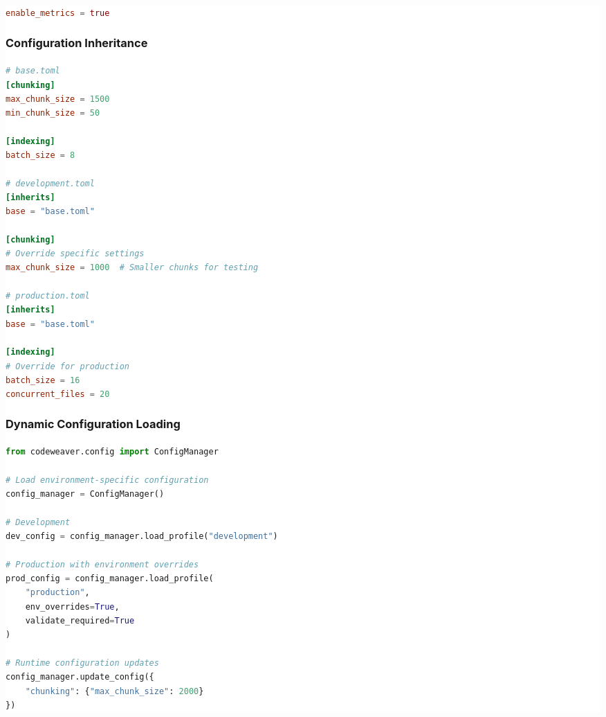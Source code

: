 ```toml
enable_metrics = true
```

### Configuration Inheritance

```toml
# base.toml
[chunking]
max_chunk_size = 1500
min_chunk_size = 50

[indexing]
batch_size = 8

# development.toml
[inherits]
base = "base.toml"

[chunking]
# Override specific settings
max_chunk_size = 1000  # Smaller chunks for testing

# production.toml
[inherits]
base = "base.toml"

[indexing]
# Override for production
batch_size = 16
concurrent_files = 20
```

### Dynamic Configuration Loading

```python
from codeweaver.config import ConfigManager

# Load environment-specific configuration
config_manager = ConfigManager()

# Development
dev_config = config_manager.load_profile("development")

# Production with environment overrides
prod_config = config_manager.load_profile(
    "production",
    env_overrides=True,
    validate_required=True
)

# Runtime configuration updates
config_manager.update_config({
    "chunking": {"max_chunk_size": 2000}
})
```
